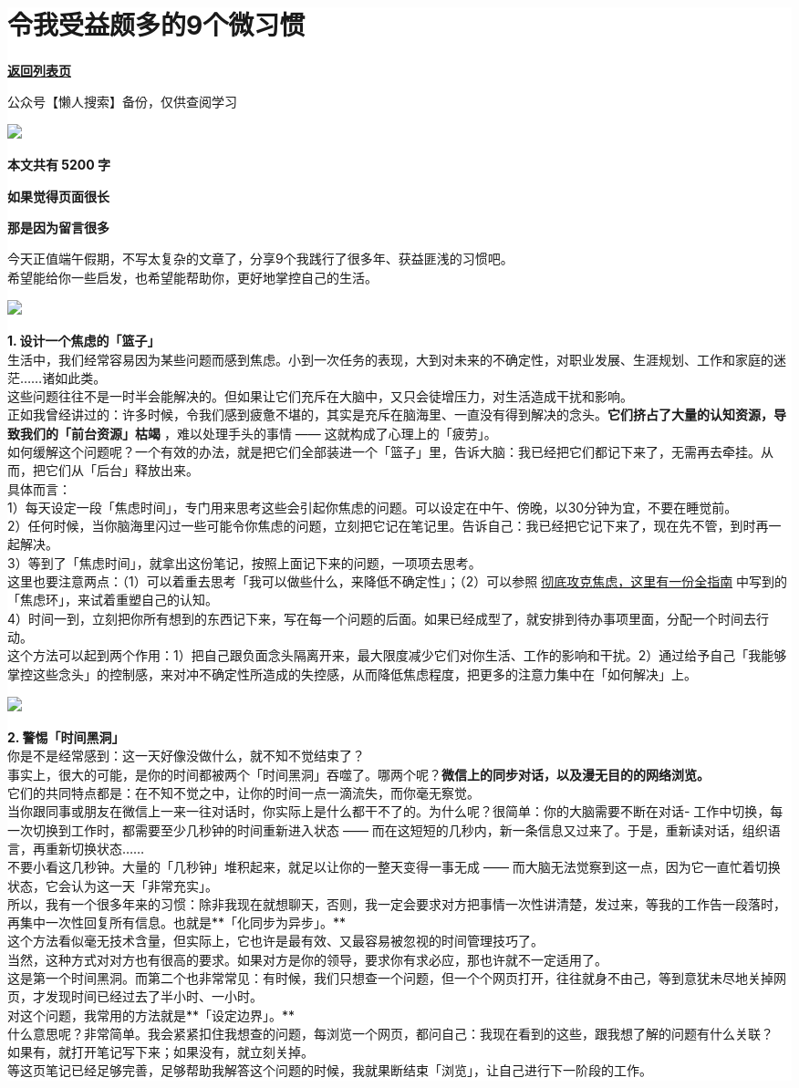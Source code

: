 # 令我受益颇多的9个微习惯

[**返回列表页**](/gzh/L先生说)

公众号【懒人搜索】备份，仅供查阅学习

![](https://mmbiz.qpic.cn/mmbiz_png/yWXmuSFeCk0zEwe0L0aPjvicx5SawwaaOzBUebTJQoK22DonE5KYVcB85pkliaVKtiaeu4CDeYetnVfZ30D4JfEdA/640?wx_fmt=png)  

**本文共有 5200 字**

**如果觉得页面很长**

**那是因为留言很多**

  
  
今天正值端午假期，不写太复杂的文章了，分享9个我践行了很多年、获益匪浅的习惯吧。  
希望能给你一些启发，也希望能帮助你，更好地掌控自己的生活。  

![](https://mmbiz.qpic.cn/mmbiz_png/yWXmuSFeCk17IVGzCR5kha9El3FjkFq2uoRVAw1eAXtvqC3YJCMINAocOGEdvzWrRjH12AHQPT0ia39U5bJNhkg/640?wx_fmt=png)

  
**1\. 设计一个焦虑的「篮子」**  
生活中，我们经常容易因为某些问题而感到焦虑。小到一次任务的表现，大到对未来的不确定性，对职业发展、生涯规划、工作和家庭的迷茫……诸如此类。  
这些问题往往不是一时半会能解决的。但如果让它们充斥在大脑中，又只会徒增压力，对生活造成干扰和影响。  
正如我曾经讲过的：许多时候，令我们感到疲惫不堪的，其实是充斥在脑海里、一直没有得到解决的念头。**它们挤占了大量的认知资源，导致我们的「前台资源」枯竭**
，难以处理手头的事情 —— 这就构成了心理上的「疲劳」。  
如何缓解这个问题呢？一个有效的办法，就是把它们全部装进一个「篮子」里，告诉大脑：我已经把它们都记下来了，无需再去牵挂。从而，把它们从「后台」释放出来。  
具体而言：  
1）每天设定一段「焦虑时间」，专门用来思考这些会引起你焦虑的问题。可以设定在中午、傍晚，以30分钟为宜，不要在睡觉前。  
2）任何时候，当你脑海里闪过一些可能令你焦虑的问题，立刻把它记在笔记里。告诉自己：我已经把它记下来了，现在先不管，到时再一起解决。  
3）等到了「焦虑时间」，就拿出这份笔记，按照上面记下来的问题，一项项去思考。  
这里也要注意两点：（1）可以着重去思考「我可以做些什么，来降低不确定性」；（2）可以参照
[彻底攻克焦虑，这里有一份全指南](http://mp.weixin.qq.com/s?__biz=MzAxNTY0NjEzNg==&mid=2247485890&idx=1&sn=a242b68f4c6777097187d9c2633fd55f&chksm=9b81a515acf62c03e9e95a5140b3802439dedf958b589fd28044af615d7b56eb9777660ec2b3&scene=21#wechat_redirect)
中写到的「焦虑环」，来试着重塑自己的认知。  
4）时间一到，立刻把你所有想到的东西记下来，写在每一个问题的后面。如果已经成型了，就安排到待办事项里面，分配一个时间去行动。  
这个方法可以起到两个作用：1）把自己跟负面念头隔离开来，最大限度减少它们对你生活、工作的影响和干扰。2）通过给予自己「我能够掌控这些念头」的控制感，来对冲不确定性所造成的失控感，从而降低焦虑程度，把更多的注意力集中在「如何解决」上。  

![](https://mmbiz.qpic.cn/mmbiz_png/yWXmuSFeCk17IVGzCR5kha9El3FjkFq2uoRVAw1eAXtvqC3YJCMINAocOGEdvzWrRjH12AHQPT0ia39U5bJNhkg/640?wx_fmt=png)

  
**2\. 警惕「时间黑洞」**  
你是不是经常感到：这一天好像没做什么，就不知不觉结束了？  
事实上，很大的可能，是你的时间都被两个「时间黑洞」吞噬了。哪两个呢？**微信上的同步对话，以及漫无目的的网络浏览。**  
它们的共同特点都是：在不知不觉之中，让你的时间一点一滴流失，而你毫无察觉。  
当你跟同事或朋友在微信上一来一往对话时，你实际上是什么都干不了的。为什么呢？很简单：你的大脑需要不断在对话-
工作中切换，每一次切换到工作时，都需要至少几秒钟的时间重新进入状态 ——
而在这短短的几秒内，新一条信息又过来了。于是，重新读对话，组织语言，再重新切换状态……  
不要小看这几秒钟。大量的「几秒钟」堆积起来，就足以让你的一整天变得一事无成 ——
而大脑无法觉察到这一点，因为它一直忙着切换状态，它会认为这一天「非常充实」。  
所以，我有一个很多年来的习惯：除非我现在就想聊天，否则，我一定会要求对方把事情一次性讲清楚，发过来，等我的工作告一段落时，再集中一次性回复所有信息。也就是**「化同步为异步」。**  
这个方法看似毫无技术含量，但实际上，它也许是最有效、又最容易被忽视的时间管理技巧了。  
当然，这种方式对对方也有很高的要求。如果对方是你的领导，要求你有求必应，那也许就不一定适用了。  
这是第一个时间黑洞。而第二个也非常常见：有时候，我们只想查一个问题，但一个个网页打开，往往就身不由己，等到意犹未尽地关掉网页，才发现时间已经过去了半小时、一小时。  
对这个问题，我常用的方法就是**「设定边界」。**  
什么意思呢？非常简单。我会紧紧扣住我想查的问题，每浏览一个网页，都问自己：我现在看到的这些，跟我想了解的问题有什么关联？  
如果有，就打开笔记写下来；如果没有，就立刻关掉。  
等这页笔记已经足够完善，足够帮助我解答这个问题的时候，我就果断结束「浏览」，让自己进行下一阶段的工作。  
